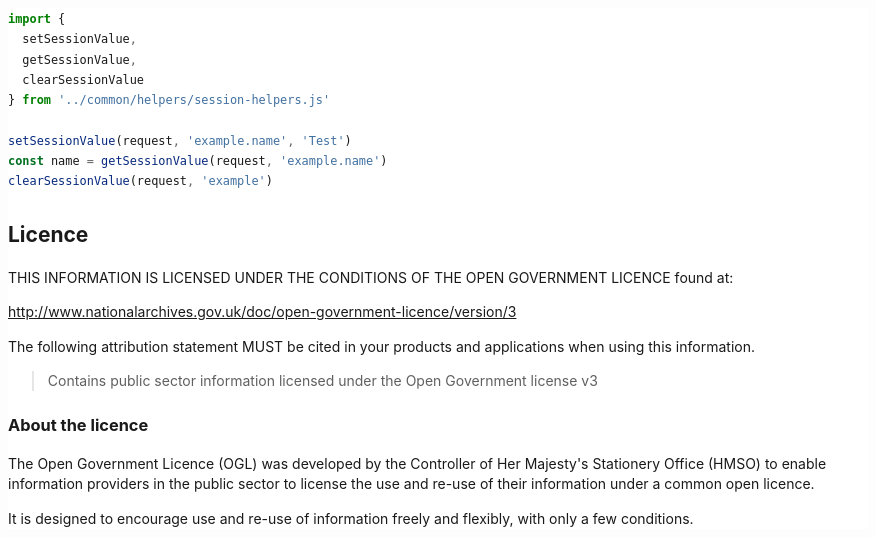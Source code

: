 ```javascript
import {
  setSessionValue,
  getSessionValue,
  clearSessionValue
} from '../common/helpers/session-helpers.js'

setSessionValue(request, 'example.name', 'Test')
const name = getSessionValue(request, 'example.name')
clearSessionValue(request, 'example')
```

## Licence

THIS INFORMATION IS LICENSED UNDER THE CONDITIONS OF THE OPEN GOVERNMENT LICENCE found at:

http://www.nationalarchives.gov.uk/doc/open-government-licence/version/3

The following attribution statement MUST be cited in your products and applications when using this information.

> Contains public sector information licensed under the Open Government license v3

### About the licence

The Open Government Licence (OGL) was developed by the Controller of Her Majesty's Stationery Office (HMSO) to enable information providers in the public sector to license the use and re-use of their information under a common open licence.

It is designed to encourage use and re-use of information freely and flexibly, with only a few conditions.
